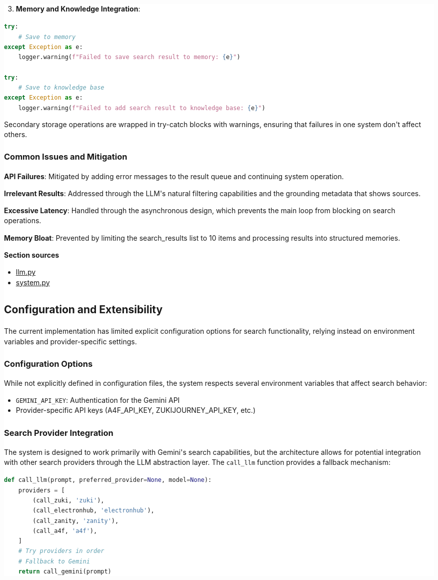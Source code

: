 3. **Memory and Knowledge Integration**:
```python
try:
    # Save to memory
except Exception as e:
    logger.warning(f"Failed to save search result to memory: {e}")

try:
    # Save to knowledge base
except Exception as e:
    logger.warning(f"Failed to add search result to knowledge base: {e}")
```
Secondary storage operations are wrapped in try-catch blocks with warnings, ensuring that failures in one system don't affect others.

### Common Issues and Mitigation
**API Failures**: Mitigated by adding error messages to the result queue and continuing system operation.

**Irrelevant Results**: Addressed through the LLM's natural filtering capabilities and the grounding metadata that shows sources.

**Excessive Latency**: Handled through the asynchronous design, which prevents the main loop from blocking on search operations.

**Memory Bloat**: Prevented by limiting the search_results list to 10 items and processing results into structured memories.

**Section sources**
- [llm.py](file://core/llm.py#L241-L241)
- [system.py](file://core/system.py#L96-L121)

## Configuration and Extensibility
The current implementation has limited explicit configuration options for search functionality, relying instead on environment variables and provider-specific settings.

### Configuration Options
While not explicitly defined in configuration files, the system respects several environment variables that affect search behavior:
- `GEMINI_API_KEY`: Authentication for the Gemini API
- Provider-specific API keys (A4F_API_KEY, ZUKIJOURNEY_API_KEY, etc.)

### Search Provider Integration
The system is designed to work primarily with Gemini's search capabilities, but the architecture allows for potential integration with other search providers through the LLM abstraction layer. The `call_llm` function provides a fallback mechanism:

```python
def call_llm(prompt, preferred_provider=None, model=None):
    providers = [
        (call_zuki, 'zuki'),
        (call_electronhub, 'electronhub'),
        (call_zanity, 'zanity'),
        (call_a4f, 'a4f'),
    ]
    # Try providers in order
    # Fallback to Gemini
    return call_gemini(prompt)
```
